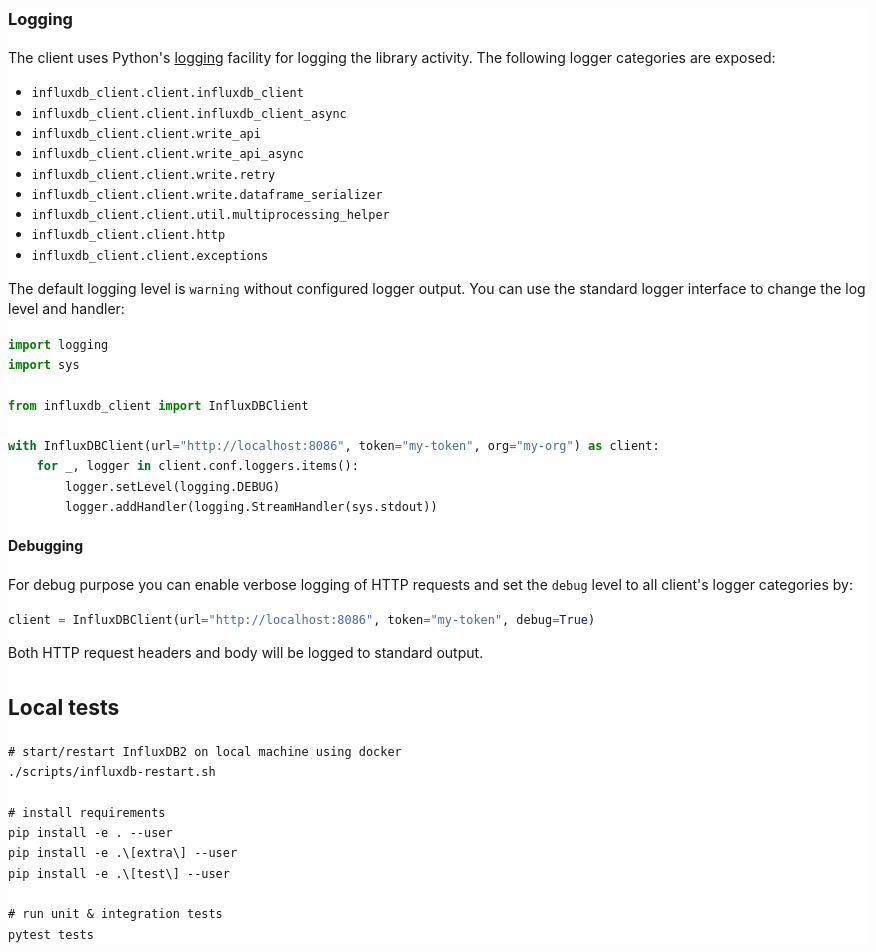 

### Logging



The client uses Python's [logging](https://docs.python.org/3/library/logging.html) facility for logging the library activity. The following logger categories are
exposed:

-   `influxdb_client.client.influxdb_client`
-   `influxdb_client.client.influxdb_client_async`
-   `influxdb_client.client.write_api`
-   `influxdb_client.client.write_api_async`
-   `influxdb_client.client.write.retry`
-   `influxdb_client.client.write.dataframe_serializer`
-   `influxdb_client.client.util.multiprocessing_helper`
-   `influxdb_client.client.http`
-   `influxdb_client.client.exceptions`

The default logging level is `warning` without configured logger output. You can use the standard logger interface to change the log level and handler:

``` python
import logging
import sys

from influxdb_client import InfluxDBClient

with InfluxDBClient(url="http://localhost:8086", token="my-token", org="my-org") as client:
    for _, logger in client.conf.loggers.items():
        logger.setLevel(logging.DEBUG)
        logger.addHandler(logging.StreamHandler(sys.stdout))
```

#### Debugging

For debug purpose you can enable verbose logging of HTTP requests and set the `debug` level to all client's logger categories by:

``` python
client = InfluxDBClient(url="http://localhost:8086", token="my-token", debug=True)
```

Both HTTP request headers and body will be logged to standard output.



## Local tests

``` console
# start/restart InfluxDB2 on local machine using docker
./scripts/influxdb-restart.sh

# install requirements
pip install -e . --user
pip install -e .\[extra\] --user
pip install -e .\[test\] --user

# run unit & integration tests
pytest tests
```
